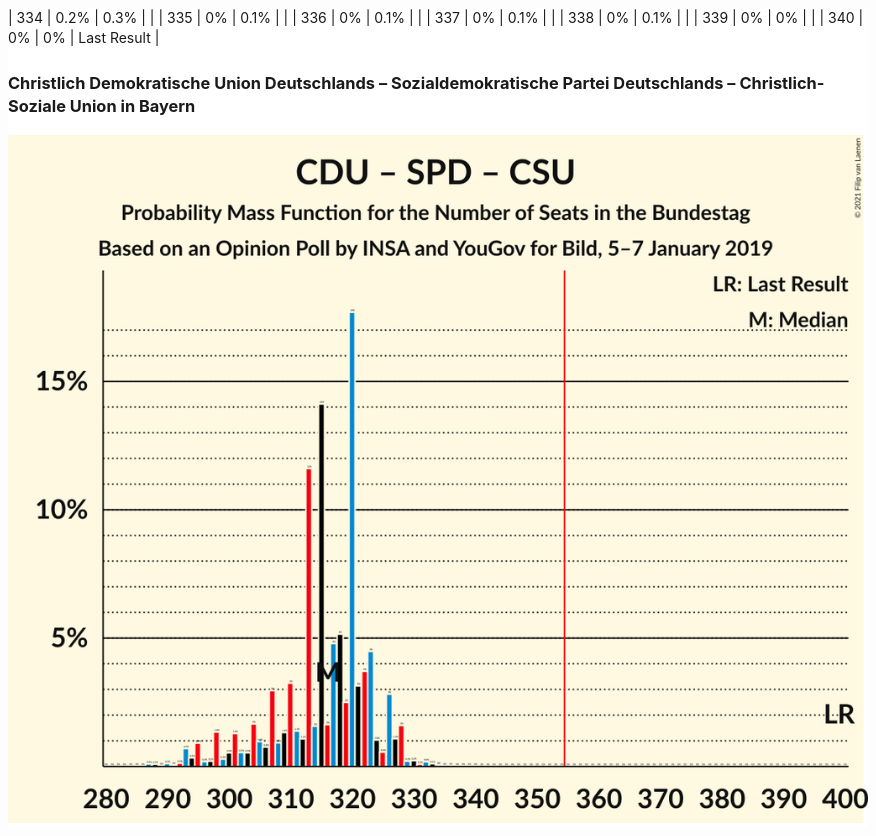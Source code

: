 | 334 | 0.2% | 0.3% |  |
| 335 | 0% | 0.1% |  |
| 336 | 0% | 0.1% |  |
| 337 | 0% | 0.1% |  |
| 338 | 0% | 0.1% |  |
| 339 | 0% | 0% |  |
| 340 | 0% | 0% | Last Result |

### Christlich Demokratische Union Deutschlands – Sozialdemokratische Partei Deutschlands – Christlich-Soziale Union in Bayern

![Graph with seats probability mass function not yet produced](2019-01-07-INSAandYouGov-coalitions-seats-pmf-cdu–spd–csu.png "Seats Probability Mass Function")
